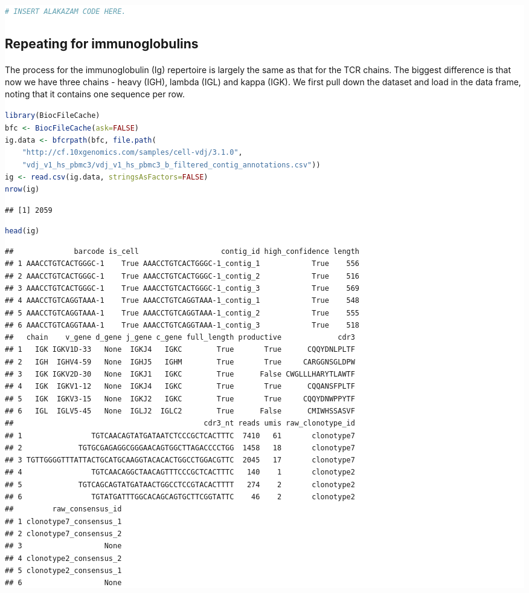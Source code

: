 
```r
# INSERT ALAKAZAM CODE HERE.
```

## Repeating for immunoglobulins

The process for the immunoglobulin (Ig) repertoire is largely the same as that for the TCR chains.
The biggest difference is that now we have three chains - heavy (IGH), lambda (IGL) and kappa (IGK).
We first pull down the dataset and load in the data frame, noting that it contains one sequence per row.


```r
library(BiocFileCache)
bfc <- BiocFileCache(ask=FALSE)
ig.data <- bfcrpath(bfc, file.path(
    "http://cf.10xgenomics.com/samples/cell-vdj/3.1.0",
    "vdj_v1_hs_pbmc3/vdj_v1_hs_pbmc3_b_filtered_contig_annotations.csv"))
ig <- read.csv(ig.data, stringsAsFactors=FALSE)
nrow(ig)
```

```
## [1] 2059
```

```r
head(ig)
```

```
##              barcode is_cell                   contig_id high_confidence length
## 1 AAACCTGTCACTGGGC-1    True AAACCTGTCACTGGGC-1_contig_1            True    556
## 2 AAACCTGTCACTGGGC-1    True AAACCTGTCACTGGGC-1_contig_2            True    516
## 3 AAACCTGTCACTGGGC-1    True AAACCTGTCACTGGGC-1_contig_3            True    569
## 4 AAACCTGTCAGGTAAA-1    True AAACCTGTCAGGTAAA-1_contig_1            True    548
## 5 AAACCTGTCAGGTAAA-1    True AAACCTGTCAGGTAAA-1_contig_2            True    555
## 6 AAACCTGTCAGGTAAA-1    True AAACCTGTCAGGTAAA-1_contig_3            True    518
##   chain    v_gene d_gene j_gene c_gene full_length productive             cdr3
## 1   IGK IGKV1D-33   None  IGKJ4   IGKC        True       True      CQQYDNLPLTF
## 2   IGH  IGHV4-59   None  IGHJ5   IGHM        True       True     CARGGNSGLDPW
## 3   IGK IGKV2D-30   None  IGKJ1   IGKC        True      False CWGLLLHARYTLAWTF
## 4   IGK  IGKV1-12   None  IGKJ4   IGKC        True       True      CQQANSFPLTF
## 5   IGK  IGKV3-15   None  IGKJ2   IGKC        True       True     CQQYDNWPPYTF
## 6   IGL  IGLV5-45   None  IGLJ2  IGLC2        True      False      CMIWHSSASVF
##                                            cdr3_nt reads umis raw_clonotype_id
## 1                TGTCAACAGTATGATAATCTCCCGCTCACTTTC  7410   61       clonotype7
## 2             TGTGCGAGAGGCGGGAACAGTGGCTTAGACCCCTGG  1458   18       clonotype7
## 3 TGTTGGGGTTTATTACTGCATGCAAGGTACACACTGGCCTGGACGTTC  2045   17       clonotype7
## 4                TGTCAACAGGCTAACAGTTTCCCGCTCACTTTC   140    1       clonotype2
## 5             TGTCAGCAGTATGATAACTGGCCTCCGTACACTTTT   274    2       clonotype2
## 6                TGTATGATTTGGCACAGCAGTGCTTCGGTATTC    46    2       clonotype2
##         raw_consensus_id
## 1 clonotype7_consensus_1
## 2 clonotype7_consensus_2
## 3                   None
## 4 clonotype2_consensus_2
## 5 clonotype2_consensus_1
## 6                   None
```
